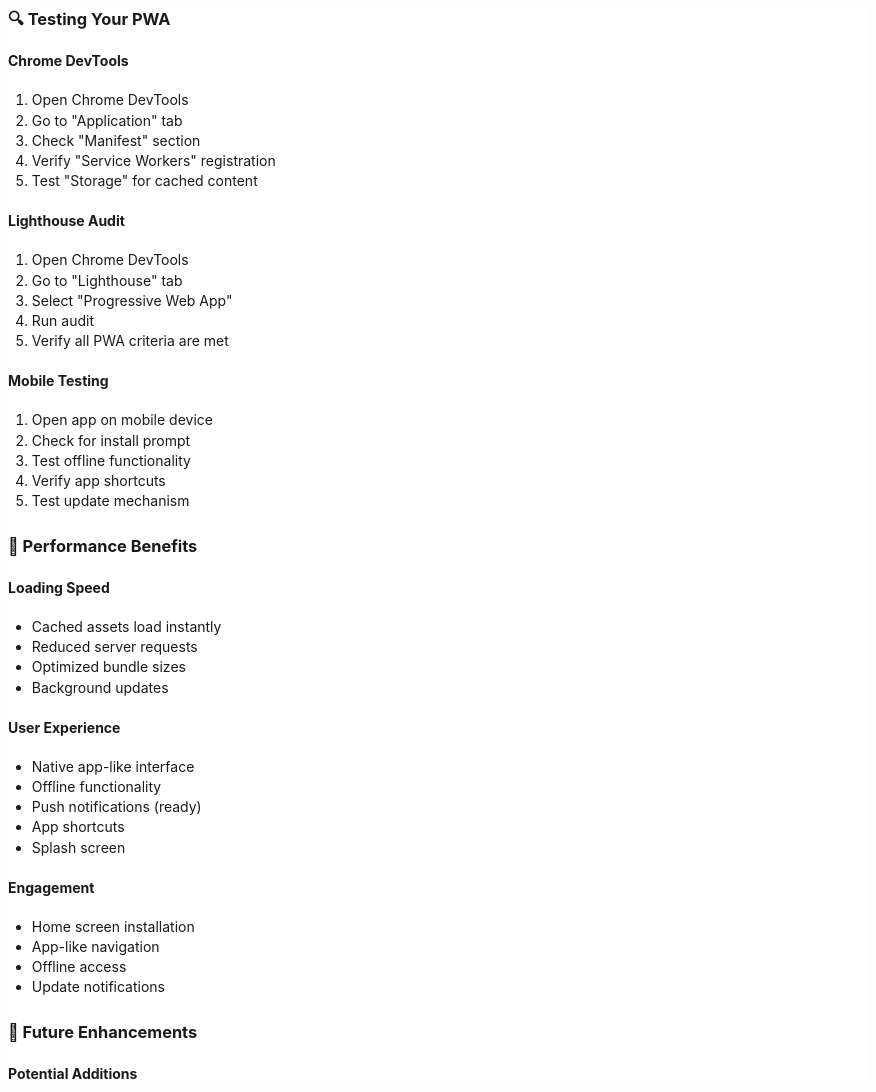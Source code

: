 ### 🔍 Testing Your PWA

#### **Chrome DevTools**

1. Open Chrome DevTools
2. Go to "Application" tab
3. Check "Manifest" section
4. Verify "Service Workers" registration
5. Test "Storage" for cached content

#### **Lighthouse Audit**

1. Open Chrome DevTools
2. Go to "Lighthouse" tab
3. Select "Progressive Web App"
4. Run audit
5. Verify all PWA criteria are met

#### **Mobile Testing**

1. Open app on mobile device
2. Check for install prompt
3. Test offline functionality
4. Verify app shortcuts
5. Test update mechanism

### 🎯 Performance Benefits

#### **Loading Speed**

- Cached assets load instantly
- Reduced server requests
- Optimized bundle sizes
- Background updates

#### **User Experience**

- Native app-like interface
- Offline functionality
- Push notifications (ready)
- App shortcuts
- Splash screen

#### **Engagement**

- Home screen installation
- App-like navigation
- Offline access
- Update notifications

### 🔮 Future Enhancements

#### **Potential Additions**
